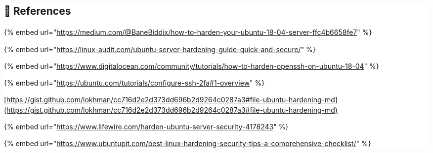 ## :rocket: References

{% embed url="https://medium.com/@BaneBiddix/how-to-harden-your-ubuntu-18-04-server-ffc4b6658fe7" %}

{% embed url="https://linux-audit.com/ubuntu-server-hardening-guide-quick-and-secure/" %}

{% embed url="https://www.digitalocean.com/community/tutorials/how-to-harden-openssh-on-ubuntu-18-04" %}

{% embed url="https://ubuntu.com/tutorials/configure-ssh-2fa#1-overview" %}

[https://gist.github.com/lokhman/cc716d2e2d373dd696b2d9264c0287a3#file-ubuntu-hardening-md](https://gist.github.com/lokhman/cc716d2e2d373dd696b2d9264c0287a3#file-ubuntu-hardening-md)

{% embed url="https://www.lifewire.com/harden-ubuntu-server-security-4178243" %}

{% embed url="https://www.ubuntupit.com/best-linux-hardening-security-tips-a-comprehensive-checklist/" %}
